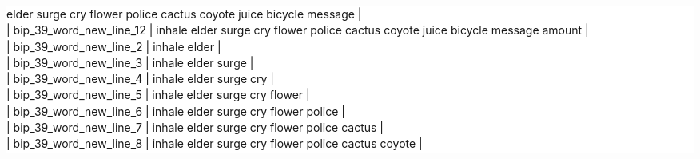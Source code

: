 elder
surge
cry
flower
police
cactus
coyote
juice
bicycle
message |  
| bip_39_word_new_line_12 | inhale
elder
surge
cry
flower
police
cactus
coyote
juice
bicycle
message
amount |  
| bip_39_word_new_line_2 | inhale
elder |  
| bip_39_word_new_line_3 | inhale
elder
surge |  
| bip_39_word_new_line_4 | inhale
elder
surge
cry |  
| bip_39_word_new_line_5 | inhale
elder
surge
cry
flower |  
| bip_39_word_new_line_6 | inhale
elder
surge
cry
flower
police |  
| bip_39_word_new_line_7 | inhale
elder
surge
cry
flower
police
cactus |  
| bip_39_word_new_line_8 | inhale
elder
surge
cry
flower
police
cactus
coyote |  